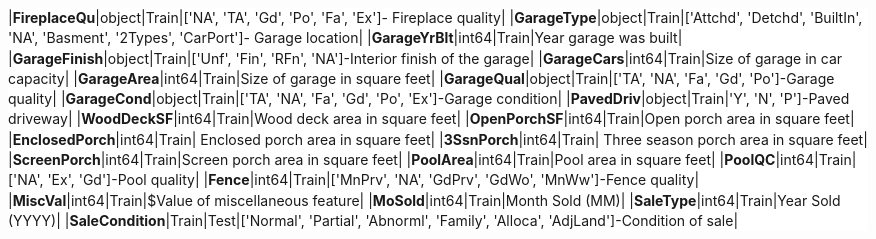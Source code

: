 |**FireplaceQu**|object|Train|['NA', 'TA', 'Gd', 'Po', 'Fa', 'Ex']- Fireplace quality|
|**GarageType**|object|Train|['Attchd', 'Detchd', 'BuiltIn', 'NA', 'Basment', '2Types', 'CarPort']- Garage location|
|**GarageYrBlt**|int64|Train|Year garage was built|
|**GarageFinish**|object|Train|['Unf', 'Fin', 'RFn', 'NA']-Interior finish of the garage|
|**GarageCars**|int64|Train|Size of garage in car capacity|
|**GarageArea**|int64|Train|Size of garage in square feet|
|**GarageQual**|object|Train|['TA', 'NA', 'Fa', 'Gd', 'Po']-Garage quality|
|**GarageCond**|object|Train|['TA', 'NA', 'Fa', 'Gd', 'Po', 'Ex']-Garage condition|
|**PavedDriv**|object|Train|'Y', 'N', 'P']-Paved driveway|
|**WoodDeckSF**|int64|Train|Wood deck area in square feet|
|**OpenPorchSF**|int64|Train|Open porch area in square feet|
|**EnclosedPorch**|int64|Train| Enclosed porch area in square feet|
|**3SsnPorch**|int64|Train| Three season porch area in square feet|
|**ScreenPorch**|int64|Train|Screen porch area in square feet|
|**PoolArea**|int64|Train|Pool area in square feet|
|**PoolQC**|int64|Train|['NA', 'Ex', 'Gd']-Pool quality|
|**Fence**|int64|Train|['MnPrv', 'NA', 'GdPrv', 'GdWo', 'MnWw']-Fence quality|
|**MiscVal**|int64|Train|$Value of miscellaneous feature|
|**MoSold**|int64|Train|Month Sold (MM)|
|**SaleType**|int64|Train|Year Sold (YYYY)|
|**SaleCondition**|Train|Test|['Normal', 'Partial', 'Abnorml', 'Family', 'Alloca', 'AdjLand']-Condition of sale|

